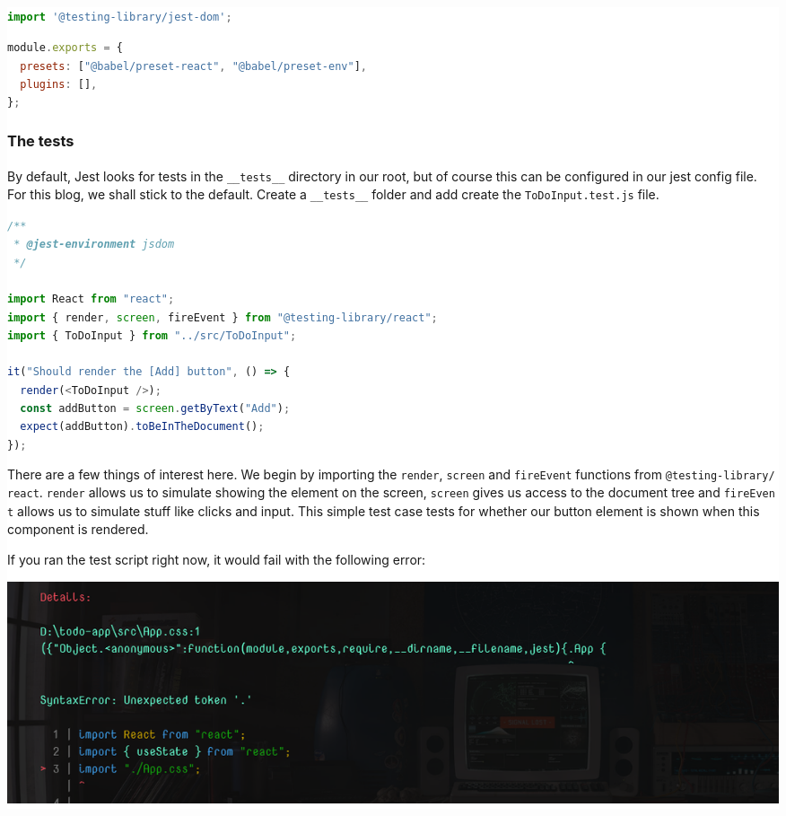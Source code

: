 ```js title="setup-jest.js"
import '@testing-library/jest-dom';
```

```js title="babel.config.js"
module.exports = {
  presets: ["@babel/preset-react", "@babel/preset-env"],
  plugins: [],
};
```

### The tests

By default, Jest looks for tests in the `__tests__` directory in our root, but of course this can be configured in our jest config file. For this blog, we shall stick to the default. Create a `__tests__` folder and add create the `ToDoInput.test.js` file.

```js title="ToDoInput.test.js"
/**
 * @jest-environment jsdom
 */

import React from "react";
import { render, screen, fireEvent } from "@testing-library/react";
import { ToDoInput } from "../src/ToDoInput";

it("Should render the [Add] button", () => {
  render(<ToDoInput />);
  const addButton = screen.getByText("Add");
  expect(addButton).toBeInTheDocument();
});
```

There are a few things of interest here. We begin by importing the `render`, `screen` and `fireEvent` functions from `@testing-library/react`. `render` allows us to simulate showing the element on the screen, `screen` gives us access to the document tree and `fireEvent` allows us to simulate stuff like clicks and input. This simple test case tests for whether our button element is shown when this component is rendered.

If you ran the test script right now, it would fail with the following error:

![CSS import error](image.png)
